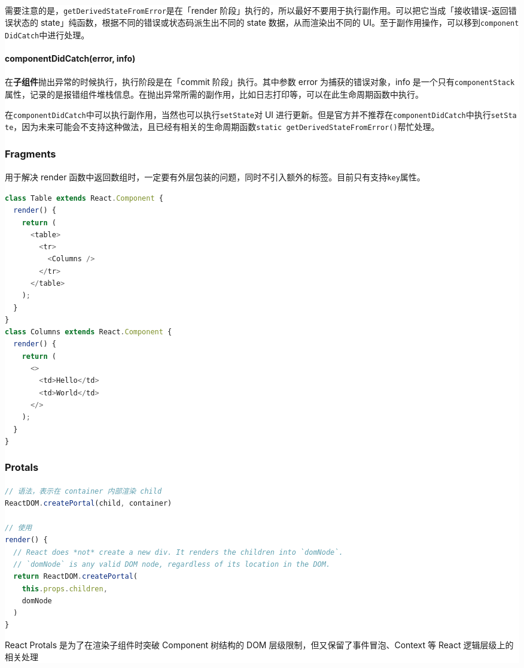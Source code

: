 需要注意的是，`getDerivedStateFromError`是在「render 阶段」执行的，所以最好不要用于执行副作用。可以把它当成「接收错误-返回错误状态的 state」纯函数，根据不同的错误或状态码派生出不同的 state 数据，从而渲染出不同的 UI。至于副作用操作，可以移到`componentDidCatch`中进行处理。

#### componentDidCatch(error, info)

在**子组件**抛出异常的时候执行，执行阶段是在「commit 阶段」执行。其中参数 error 为捕获的错误对象，info 是一个只有`componentStack`属性，记录的是报错组件堆栈信息。在抛出异常所需的副作用，比如日志打印等，可以在此生命周期函数中执行。

在`componentDidCatch`中可以执行副作用，当然也可以执行`setState`对 UI 进行更新。但是官方并不推荐在`componentDidCatch`中执行`setState`，因为未来可能会不支持这种做法，且已经有相关的生命周期函数`static getDerivedStateFromError()`帮忙处理。

### Fragments

用于解决 render 函数中返回数组时，一定要有外层包装的问题，同时不引入额外的标签。目前只有支持`key`属性。

```js
class Table extends React.Component {
  render() {
    return (
      <table>
        <tr>
          <Columns />
        </tr>
      </table>
    );
  }
}
class Columns extends React.Component {
  render() {
    return (
      <>
        <td>Hello</td>
        <td>World</td>
      </>
    );
  }
}
```

### Protals

```js
// 语法，表示在 container 内部渲染 child
ReactDOM.createPortal(child, container)

// 使用
render() {
  // React does *not* create a new div. It renders the children into `domNode`.
  // `domNode` is any valid DOM node, regardless of its location in the DOM.
  return ReactDOM.createPortal(
    this.props.children,
    domNode
  )
}
```
React Protals 是为了在渲染子组件时突破 Component 树结构的 DOM 层级限制，但又保留了事件冒泡、Context 等 React 逻辑层级上的相关处理
